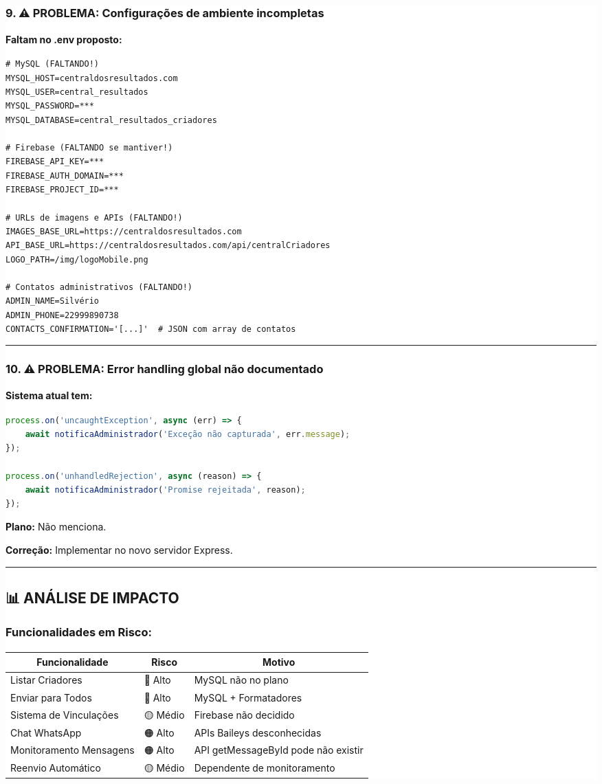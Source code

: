 
### 9. ⚠️ PROBLEMA: Configurações de ambiente incompletas

**Faltam no .env proposto:**

```env
# MySQL (FALTANDO!)
MYSQL_HOST=centraldosresultados.com
MYSQL_USER=central_resultados
MYSQL_PASSWORD=***
MYSQL_DATABASE=central_resultados_criadores

# Firebase (FALTANDO se mantiver!)
FIREBASE_API_KEY=***
FIREBASE_AUTH_DOMAIN=***
FIREBASE_PROJECT_ID=***

# URLs de imagens e APIs (FALTANDO!)
IMAGES_BASE_URL=https://centraldosresultados.com
API_BASE_URL=https://centraldosresultados.com/api/centralCriadores
LOGO_PATH=/img/logoMobile.png

# Contatos administrativos (FALTANDO!)
ADMIN_NAME=Silvério
ADMIN_PHONE=22999890738
CONTACTS_CONFIRMATION='[...]'  # JSON com array de contatos
```

---

### 10. ⚠️ PROBLEMA: Error handling global não documentado

**Sistema atual tem:**
```javascript
process.on('uncaughtException', async (err) => {
    await notificaAdministrador('Exceção não capturada', err.message);
});

process.on('unhandledRejection', async (reason) => {
    await notificaAdministrador('Promise rejeitada', reason);
});
```

**Plano:** Não menciona.

**Correção:** Implementar no novo servidor Express.

---

## 📊 ANÁLISE DE IMPACTO

### Funcionalidades em Risco:

| Funcionalidade | Risco | Motivo |
|----------------|-------|--------|
| Listar Criadores | 🔴 Alto | MySQL não no plano |
| Enviar para Todos | 🔴 Alto | MySQL + Formatadores |
| Sistema de Vinculações | 🟡 Médio | Firebase não decidido |
| Chat WhatsApp | 🟠 Alto | APIs Baileys desconhecidas |
| Monitoramento Mensagens | 🟠 Alto | API getMessageById pode não existir |
| Reenvio Automático | 🟡 Médio | Dependente de monitoramento |